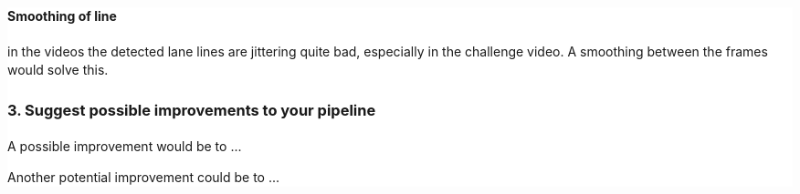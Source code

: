 #### Smoothing of line
in the videos the detected lane lines are jittering quite bad, especially in the challenge video. A smoothing between the frames would solve this. 


### 3. Suggest possible improvements to your pipeline

A possible improvement would be to ...

Another potential improvement could be to ...
